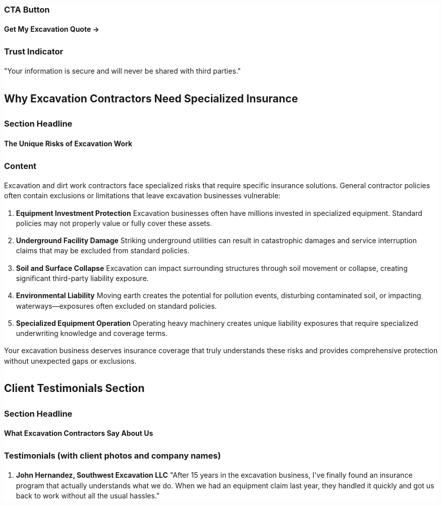 ### CTA Button
**Get My Excavation Quote →**

### Trust Indicator
"Your information is secure and will never be shared with third parties."

## Why Excavation Contractors Need Specialized Insurance

### Section Headline
**The Unique Risks of Excavation Work**

### Content
Excavation and dirt work contractors face specialized risks that require specific insurance solutions. General contractor policies often contain exclusions or limitations that leave excavation businesses vulnerable:

1. **Equipment Investment Protection**
   Excavation businesses often have millions invested in specialized equipment. Standard policies may not properly value or fully cover these assets.

2. **Underground Facility Damage**
   Striking underground utilities can result in catastrophic damages and service interruption claims that may be excluded from standard policies.

3. **Soil and Surface Collapse**
   Excavation can impact surrounding structures through soil movement or collapse, creating significant third-party liability exposure.

4. **Environmental Liability**
   Moving earth creates the potential for pollution events, disturbing contaminated soil, or impacting waterways—exposures often excluded on standard policies.

5. **Specialized Equipment Operation**
   Operating heavy machinery creates unique liability exposures that require specialized underwriting knowledge and coverage terms.

Your excavation business deserves insurance coverage that truly understands these risks and provides comprehensive protection without unexpected gaps or exclusions.

## Client Testimonials Section

### Section Headline
**What Excavation Contractors Say About Us**

### Testimonials (with client photos and company names)

1. **John Hernandez, Southwest Excavation LLC**
   "After 15 years in the excavation business, I've finally found an insurance program that actually understands what we do. When we had an equipment claim last year, they handled it quickly and got us back to work without all the usual hassles."

